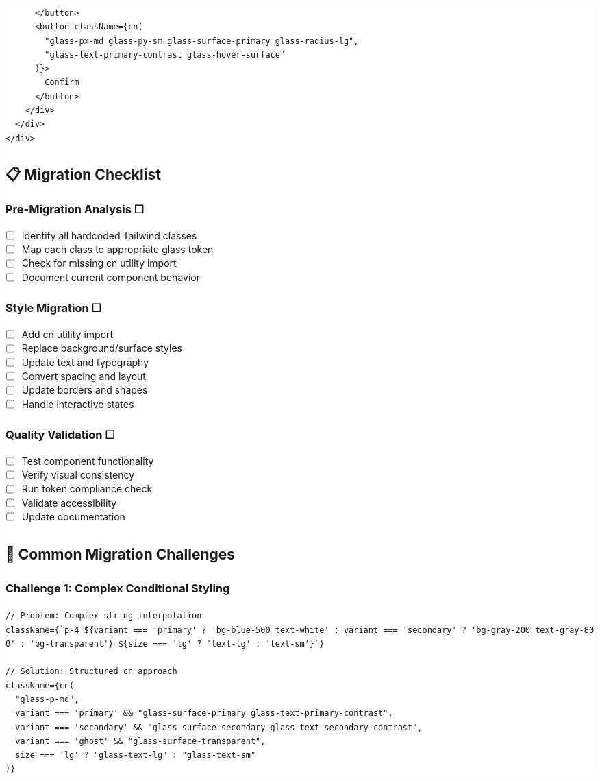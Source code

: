 ```tsx
      </button>
      <button className={cn(
        "glass-px-md glass-py-sm glass-surface-primary glass-radius-lg",
        "glass-text-primary-contrast glass-hover-surface"
      )}>
        Confirm
      </button>
    </div>
  </div>
</div>
```

## 📋 **Migration Checklist**

### **Pre-Migration Analysis** ☐
- [ ] Identify all hardcoded Tailwind classes
- [ ] Map each class to appropriate glass token
- [ ] Check for missing cn utility import
- [ ] Document current component behavior

### **Style Migration** ☐
- [ ] Add cn utility import
- [ ] Replace background/surface styles
- [ ] Update text and typography
- [ ] Convert spacing and layout
- [ ] Update borders and shapes
- [ ] Handle interactive states

### **Quality Validation** ☐
- [ ] Test component functionality
- [ ] Verify visual consistency
- [ ] Run token compliance check
- [ ] Validate accessibility
- [ ] Update documentation

## 🚨 **Common Migration Challenges**

### **Challenge 1: Complex Conditional Styling**
```tsx
// Problem: Complex string interpolation
className={`p-4 ${variant === 'primary' ? 'bg-blue-500 text-white' : variant === 'secondary' ? 'bg-gray-200 text-gray-800' : 'bg-transparent'} ${size === 'lg' ? 'text-lg' : 'text-sm'}`}

// Solution: Structured cn approach
className={cn(
  "glass-p-md",
  variant === 'primary' && "glass-surface-primary glass-text-primary-contrast",
  variant === 'secondary' && "glass-surface-secondary glass-text-secondary-contrast",
  variant === 'ghost' && "glass-surface-transparent",
  size === 'lg' ? "glass-text-lg" : "glass-text-sm"
)}
```
